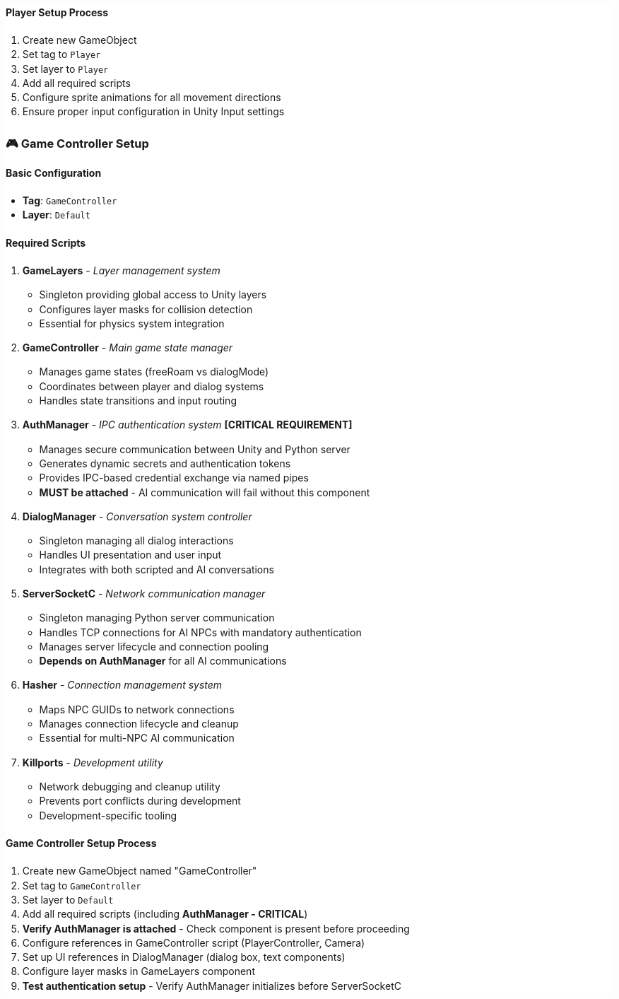 #### Player Setup Process
1. Create new GameObject
2. Set tag to `Player`
3. Set layer to `Player`
4. Add all required scripts
5. Configure sprite animations for all movement directions
6. Ensure proper input configuration in Unity Input settings

### 🎮 Game Controller Setup

#### Basic Configuration
- **Tag**: `GameController`
- **Layer**: `Default`

#### Required Scripts
1. **GameLayers** - *Layer management system*
   - Singleton providing global access to Unity layers
   - Configures layer masks for collision detection
   - Essential for physics system integration

2. **GameController** - *Main game state manager*
   - Manages game states (freeRoam vs dialogMode)
   - Coordinates between player and dialog systems
   - Handles state transitions and input routing

3. **AuthManager** - *IPC authentication system* **[CRITICAL REQUIREMENT]**
   - Manages secure communication between Unity and Python server
   - Generates dynamic secrets and authentication tokens
   - Provides IPC-based credential exchange via named pipes
   - **MUST be attached** - AI communication will fail without this component

4. **DialogManager** - *Conversation system controller*
   - Singleton managing all dialog interactions
   - Handles UI presentation and user input
   - Integrates with both scripted and AI conversations

5. **ServerSocketC** - *Network communication manager*
   - Singleton managing Python server communication
   - Handles TCP connections for AI NPCs with mandatory authentication
   - Manages server lifecycle and connection pooling
   - **Depends on AuthManager** for all AI communications

6. **Hasher** - *Connection management system*
   - Maps NPC GUIDs to network connections
   - Manages connection lifecycle and cleanup
   - Essential for multi-NPC AI communication

7. **Killports** - *Development utility*
   - Network debugging and cleanup utility
   - Prevents port conflicts during development
   - Development-specific tooling

#### Game Controller Setup Process
1. Create new GameObject named "GameController"
2. Set tag to `GameController`
3. Set layer to `Default`
4. Add all required scripts (including **AuthManager - CRITICAL**)
5. **Verify AuthManager is attached** - Check component is present before proceeding
6. Configure references in GameController script (PlayerController, Camera)
7. Set up UI references in DialogManager (dialog box, text components)
8. Configure layer masks in GameLayers component
9. **Test authentication setup** - Verify AuthManager initializes before ServerSocketC
